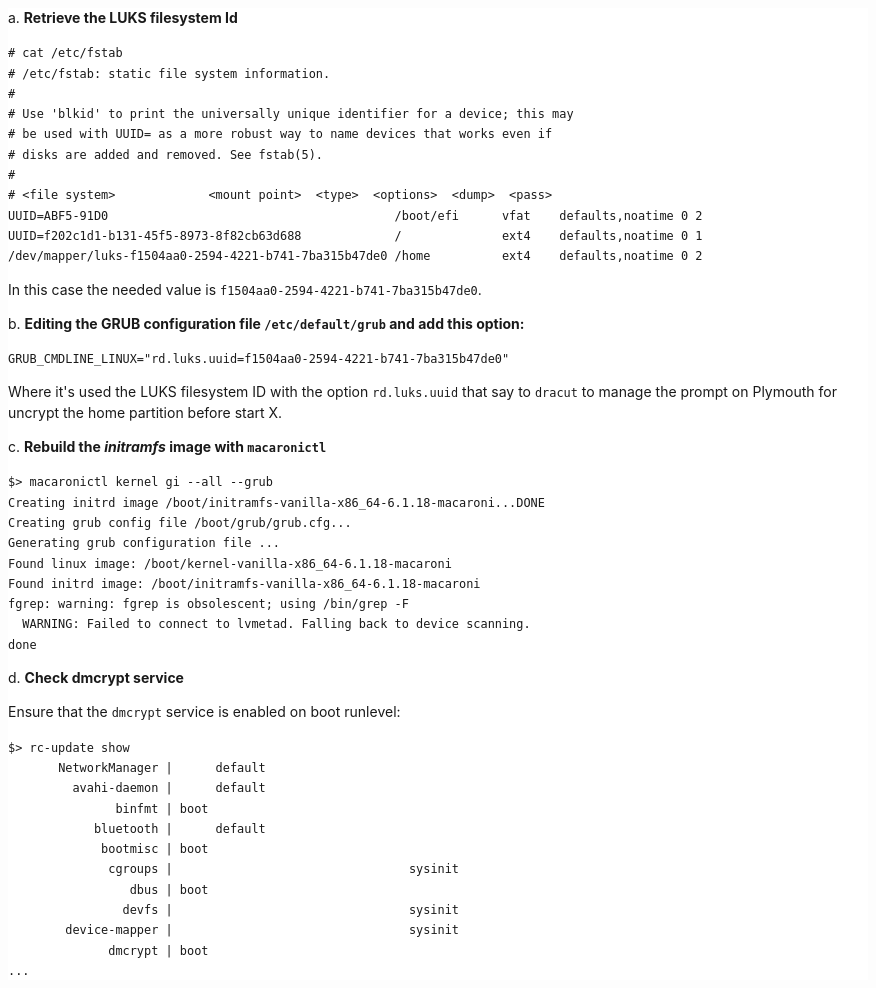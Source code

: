 a. **Retrieve the LUKS filesystem Id**

```shell
# cat /etc/fstab 
# /etc/fstab: static file system information.
#
# Use 'blkid' to print the universally unique identifier for a device; this may
# be used with UUID= as a more robust way to name devices that works even if
# disks are added and removed. See fstab(5).
#
# <file system>             <mount point>  <type>  <options>  <dump>  <pass>
UUID=ABF5-91D0                                        /boot/efi      vfat    defaults,noatime 0 2
UUID=f202c1d1-b131-45f5-8973-8f82cb63d688             /              ext4    defaults,noatime 0 1
/dev/mapper/luks-f1504aa0-2594-4221-b741-7ba315b47de0 /home          ext4    defaults,noatime 0 2
```

In this case the needed value is `f1504aa0-2594-4221-b741-7ba315b47de0`.

b. **Editing the GRUB configuration file `/etc/default/grub` and add this option:**

```
GRUB_CMDLINE_LINUX="rd.luks.uuid=f1504aa0-2594-4221-b741-7ba315b47de0"
```

Where it's used the LUKS filesystem ID with the option `rd.luks.uuid` that
say to `dracut` to manage the prompt on Plymouth for uncrypt the home partition
before start X.

c. **Rebuild the *initramfs* image with `macaronictl`**

```shell
$> macaronictl kernel gi --all --grub 
Creating initrd image /boot/initramfs-vanilla-x86_64-6.1.18-macaroni...DONE
Creating grub config file /boot/grub/grub.cfg...
Generating grub configuration file ...
Found linux image: /boot/kernel-vanilla-x86_64-6.1.18-macaroni
Found initrd image: /boot/initramfs-vanilla-x86_64-6.1.18-macaroni
fgrep: warning: fgrep is obsolescent; using /bin/grep -F
  WARNING: Failed to connect to lvmetad. Falling back to device scanning.
done
```

d. **Check dmcrypt service**

Ensure that the `dmcrypt` service is enabled on boot runlevel:

```shell
$> rc-update show
       NetworkManager |      default                           
         avahi-daemon |      default                           
               binfmt | boot                                   
            bluetooth |      default                           
             bootmisc | boot                                   
              cgroups |                                 sysinit
                 dbus | boot                                   
                devfs |                                 sysinit
        device-mapper |                                 sysinit
              dmcrypt | boot                                   
...

```

